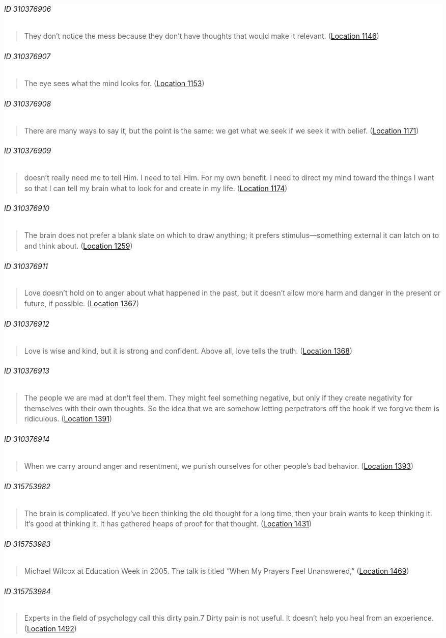 ###### ID 310376906
> They don’t notice the mess because they don’t have thoughts that would make it relevant. ([Location 1146](https://readwise.io/to_kindle?action=open&asin=B09HJRN7BJ&location=1146))
    
###### ID 310376907
> The eye sees what the mind looks for. ([Location 1153](https://readwise.io/to_kindle?action=open&asin=B09HJRN7BJ&location=1153))
    
###### ID 310376908
> There are many ways to say it, but the point is the same: we get what we seek if we seek it with belief. ([Location 1171](https://readwise.io/to_kindle?action=open&asin=B09HJRN7BJ&location=1171))
    
###### ID 310376909
> doesn’t really need me to tell Him. I need to tell Him. For my own benefit. I need to direct my mind toward the things I want so that I can tell my brain what to look for and create in my life. ([Location 1174](https://readwise.io/to_kindle?action=open&asin=B09HJRN7BJ&location=1174))
    
###### ID 310376910
> The brain does not prefer a blank slate on which to draw anything; it prefers stimulus—something external it can latch on to and think about. ([Location 1259](https://readwise.io/to_kindle?action=open&asin=B09HJRN7BJ&location=1259))
    
###### ID 310376911
> Love doesn’t hold on to anger about what happened in the past, but it doesn’t allow more harm and danger in the present or future, if possible. ([Location 1367](https://readwise.io/to_kindle?action=open&asin=B09HJRN7BJ&location=1367))
    
###### ID 310376912
> Love is wise and kind, but it is strong and confident. Above all, love tells the truth. ([Location 1368](https://readwise.io/to_kindle?action=open&asin=B09HJRN7BJ&location=1368))
    
###### ID 310376913
> The people we are mad at don’t feel them. They might feel something negative, but only if they create negativity for themselves with their own thoughts. So the idea that we are somehow letting perpetrators off the hook if we forgive them is ridiculous. ([Location 1391](https://readwise.io/to_kindle?action=open&asin=B09HJRN7BJ&location=1391))
    
###### ID 310376914
> When we carry around anger and resentment, we punish ourselves for other people’s bad behavior. ([Location 1393](https://readwise.io/to_kindle?action=open&asin=B09HJRN7BJ&location=1393))
    
###### ID 315753982
> The brain is complicated. If you’ve been thinking the old thought for a long time, then your brain wants to keep thinking it. It’s good at thinking it. It has gathered heaps of proof for that thought. ([Location 1431](https://readwise.io/to_kindle?action=open&asin=B09HJRN7BJ&location=1431))
    
###### ID 315753983
> Michael Wilcox at Education Week in 2005. The talk is titled “When My Prayers Feel Unanswered,” ([Location 1469](https://readwise.io/to_kindle?action=open&asin=B09HJRN7BJ&location=1469))
    
###### ID 315753984
> Experts in the field of psychology call this dirty pain.7 Dirty pain is not useful. It doesn’t help you heal from an experience. ([Location 1492](https://readwise.io/to_kindle?action=open&asin=B09HJRN7BJ&location=1492))
    